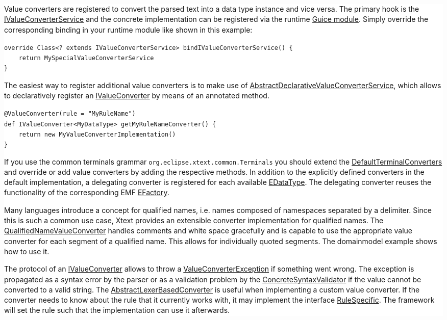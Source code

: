 Value converters are registered to convert the parsed text into a data type instance and vice versa. The primary hook is the [IValueConverterService]({{site.src.xtext}}/plugins/org.eclipse.xtext/src/org/eclipse/xtext/conversion/IValueConverterService.java) and the concrete implementation can be registered via the runtime [Guice module](302_configuration.html#guicemodules). Simply override the corresponding binding in your runtime module like shown in this example:

```xtend
override Class<? extends IValueConverterService> bindIValueConverterService() {
    return MySpecialValueConverterService
}
```

The easiest way to register additional value converters is to make use of [AbstractDeclarativeValueConverterService]({{site.src.xtext}}/plugins/org.eclipse.xtext/src/org/eclipse/xtext/conversion/impl/AbstractDeclarativeValueConverterService.java), which allows to declaratively register an [IValueConverter]({{site.src.xtext}}/plugins/org.eclipse.xtext/src/org/eclipse/xtext/conversion/IValueConverter.java) by means of an annotated method.

```xtend
@ValueConverter(rule = "MyRuleName")
def IValueConverter<MyDataType> getMyRuleNameConverter() {
    return new MyValueConverterImplementation()
}
```

If you use the common terminals grammar `org.eclipse.xtext.common.Terminals` you should extend the [DefaultTerminalConverters]({{site.src.xtext}}/plugins/org.eclipse.xtext/src/org/eclipse/xtext/common/services/DefaultTerminalConverters.java) and override or add value converters by adding the respective methods. In addition to the explicitly defined converters in the default implementation, a delegating converter is registered for each available [EDataType]({{site.src.emf}}/plugins/org.eclipse.emf.ecore/src/org/eclipse/emf/ecore/EDataType.java). The delegating converter reuses the functionality of the corresponding EMF [EFactory]({{site.src.emf}}/plugins/org.eclipse.emf.ecore/src/org/eclipse/emf/ecore/EFactory.java).

Many languages introduce a concept for qualified names, i.e. names composed of namespaces separated by a delimiter. Since this is such a common use case, Xtext provides an extensible converter implementation for qualified names. The [QualifiedNameValueConverter]({{site.src.xtext}}/plugins/org.eclipse.xtext/src/org/eclipse/xtext/conversion/impl/QualifiedNameValueConverter.java) handles comments and white space gracefully and is capable to use the appropriate value converter for each segment of a qualified name. This allows for individually quoted segments. The domainmodel example shows how to use it.

The protocol of an [IValueConverter]({{site.src.xtext}}/plugins/org.eclipse.xtext/src/org/eclipse/xtext/conversion/IValueConverter.java) allows to throw a [ValueConverterException]({{site.src.xtext}}/plugins/org.eclipse.xtext/src/org/eclipse/xtext/conversion/ValueConverterException.java) if something went wrong. The exception is propagated as a syntax error by the parser or as a validation problem by the [ConcreteSyntaxValidator]({{site.src.xtext}}/plugins/org.eclipse.xtext/src/org/eclipse/xtext/validation/impl/ConcreteSyntaxValidator.java) if the value cannot be converted to a valid string. The [AbstractLexerBasedConverter]({{site.src.xtext}}/plugins/org.eclipse.xtext/src/org/eclipse/xtext/conversion/impl/AbstractLexerBasedConverter.java) is useful when implementing a custom value converter. If the converter needs to know about the rule that it currently works with, it may implement the interface [RuleSpecific]({{site.src.xtext}}/plugins/org.eclipse.xtext/src/org/eclipse/xtext/conversion/IValueConverter.java). The framework will set the rule such that the implementation can use it afterwards.

